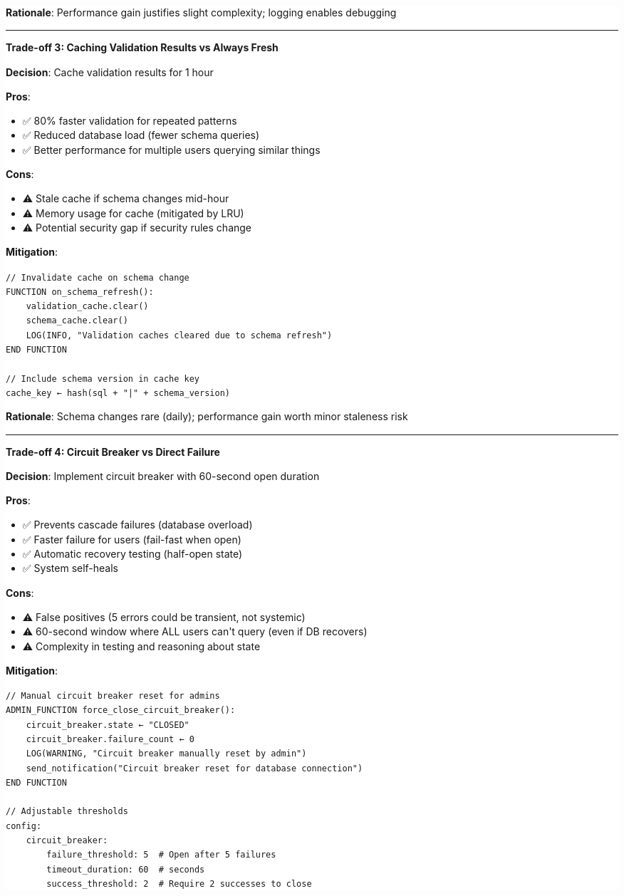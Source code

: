 **Rationale**: Performance gain justifies slight complexity; logging enables debugging

---

**Trade-off 3: Caching Validation Results vs Always Fresh**

**Decision**: Cache validation results for 1 hour

**Pros**:
- ✅ 80% faster validation for repeated patterns
- ✅ Reduced database load (fewer schema queries)
- ✅ Better performance for multiple users querying similar things

**Cons**:
- ⚠️ Stale cache if schema changes mid-hour
- ⚠️ Memory usage for cache (mitigated by LRU)
- ⚠️ Potential security gap if security rules change

**Mitigation**:
```pseudocode
// Invalidate cache on schema change
FUNCTION on_schema_refresh():
    validation_cache.clear()
    schema_cache.clear()
    LOG(INFO, "Validation caches cleared due to schema refresh")
END FUNCTION

// Include schema version in cache key
cache_key ← hash(sql + "|" + schema_version)
```

**Rationale**: Schema changes rare (daily); performance gain worth minor staleness risk

---

**Trade-off 4: Circuit Breaker vs Direct Failure**

**Decision**: Implement circuit breaker with 60-second open duration

**Pros**:
- ✅ Prevents cascade failures (database overload)
- ✅ Faster failure for users (fail-fast when open)
- ✅ Automatic recovery testing (half-open state)
- ✅ System self-heals

**Cons**:
- ⚠️ False positives (5 errors could be transient, not systemic)
- ⚠️ 60-second window where ALL users can't query (even if DB recovers)
- ⚠️ Complexity in testing and reasoning about state

**Mitigation**:
```pseudocode
// Manual circuit breaker reset for admins
ADMIN_FUNCTION force_close_circuit_breaker():
    circuit_breaker.state ← "CLOSED"
    circuit_breaker.failure_count ← 0
    LOG(WARNING, "Circuit breaker manually reset by admin")
    send_notification("Circuit breaker reset for database connection")
END FUNCTION

// Adjustable thresholds
config:
    circuit_breaker:
        failure_threshold: 5  # Open after 5 failures
        timeout_duration: 60  # seconds
        success_threshold: 2  # Require 2 successes to close
```
